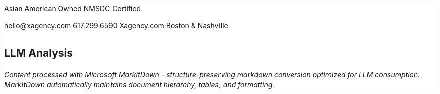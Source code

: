 Asian American Owned
NMSDC Certiﬁed

hello@xagency.com
617.299.6590
Xagency.com
Boston & Nashville



## LLM Analysis
*Content processed with Microsoft MarkItDown - structure-preserving markdown conversion optimized for LLM consumption. MarkItDown automatically maintains document hierarchy, tables, and formatting.*
